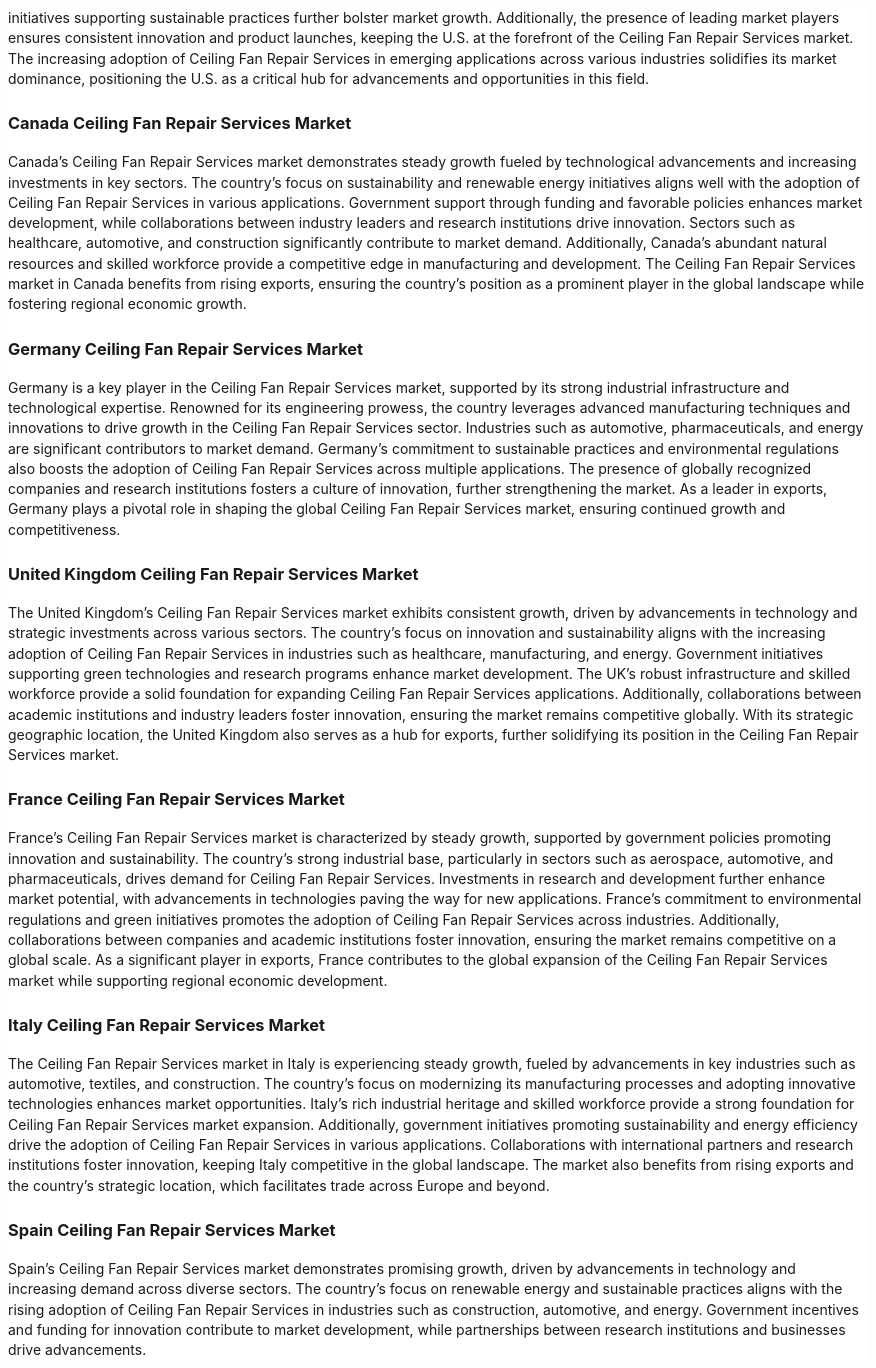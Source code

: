 initiatives supporting sustainable practices further bolster market growth. Additionally, the presence of leading market players ensures consistent innovation and product launches, keeping the U.S. at the forefront of the Ceiling Fan Repair Services market. The increasing adoption of Ceiling Fan Repair Services in emerging applications across various industries solidifies its market dominance, positioning the U.S. as a critical hub for advancements and opportunities in this field.</p><h3>Canada Ceiling Fan Repair Services Market</h3><p>Canada&rsquo;s Ceiling Fan Repair Services market demonstrates steady growth fueled by technological advancements and increasing investments in key sectors. The country&rsquo;s focus on sustainability and renewable energy initiatives aligns well with the adoption of Ceiling Fan Repair Services in various applications. Government support through funding and favorable policies enhances market development, while collaborations between industry leaders and research institutions drive innovation. Sectors such as healthcare, automotive, and construction significantly contribute to market demand. Additionally, Canada&rsquo;s abundant natural resources and skilled workforce provide a competitive edge in manufacturing and development. The Ceiling Fan Repair Services market in Canada benefits from rising exports, ensuring the country&rsquo;s position as a prominent player in the global landscape while fostering regional economic growth.</p><h3>Germany Ceiling Fan Repair Services Market</h3><p>Germany is a key player in the Ceiling Fan Repair Services market, supported by its strong industrial infrastructure and technological expertise. Renowned for its engineering prowess, the country leverages advanced manufacturing techniques and innovations to drive growth in the Ceiling Fan Repair Services sector. Industries such as automotive, pharmaceuticals, and energy are significant contributors to market demand. Germany&rsquo;s commitment to sustainable practices and environmental regulations also boosts the adoption of Ceiling Fan Repair Services across multiple applications. The presence of globally recognized companies and research institutions fosters a culture of innovation, further strengthening the market. As a leader in exports, Germany plays a pivotal role in shaping the global Ceiling Fan Repair Services market, ensuring continued growth and competitiveness.</p><h3>United Kingdom Ceiling Fan Repair Services Market</h3><p>The United Kingdom&rsquo;s Ceiling Fan Repair Services market exhibits consistent growth, driven by advancements in technology and strategic investments across various sectors. The country&rsquo;s focus on innovation and sustainability aligns with the increasing adoption of Ceiling Fan Repair Services in industries such as healthcare, manufacturing, and energy. Government initiatives supporting green technologies and research programs enhance market development. The UK&rsquo;s robust infrastructure and skilled workforce provide a solid foundation for expanding Ceiling Fan Repair Services applications. Additionally, collaborations between academic institutions and industry leaders foster innovation, ensuring the market remains competitive globally. With its strategic geographic location, the United Kingdom also serves as a hub for exports, further solidifying its position in the Ceiling Fan Repair Services market.</p><h3>France Ceiling Fan Repair Services Market</h3><p>France&rsquo;s Ceiling Fan Repair Services market is characterized by steady growth, supported by government policies promoting innovation and sustainability. The country&rsquo;s strong industrial base, particularly in sectors such as aerospace, automotive, and pharmaceuticals, drives demand for Ceiling Fan Repair Services. Investments in research and development further enhance market potential, with advancements in technologies paving the way for new applications. France&rsquo;s commitment to environmental regulations and green initiatives promotes the adoption of Ceiling Fan Repair Services across industries. Additionally, collaborations between companies and academic institutions foster innovation, ensuring the market remains competitive on a global scale. As a significant player in exports, France contributes to the global expansion of the Ceiling Fan Repair Services market while supporting regional economic development.</p><h3>Italy Ceiling Fan Repair Services Market</h3><p>The Ceiling Fan Repair Services market in Italy is experiencing steady growth, fueled by advancements in key industries such as automotive, textiles, and construction. The country&rsquo;s focus on modernizing its manufacturing processes and adopting innovative technologies enhances market opportunities. Italy&rsquo;s rich industrial heritage and skilled workforce provide a strong foundation for Ceiling Fan Repair Services market expansion. Additionally, government initiatives promoting sustainability and energy efficiency drive the adoption of Ceiling Fan Repair Services in various applications. Collaborations with international partners and research institutions foster innovation, keeping Italy competitive in the global landscape. The market also benefits from rising exports and the country&rsquo;s strategic location, which facilitates trade across Europe and beyond.</p><h3>Spain Ceiling Fan Repair Services Market</h3><p>Spain&rsquo;s Ceiling Fan Repair Services market demonstrates promising growth, driven by advancements in technology and increasing demand across diverse sectors. The country&rsquo;s focus on renewable energy and sustainable practices aligns with the rising adoption of Ceiling Fan Repair Services in industries such as construction, automotive, and energy. Government incentives and funding for innovation contribute to market development, while partnerships between research institutions and businesses drive advancements.